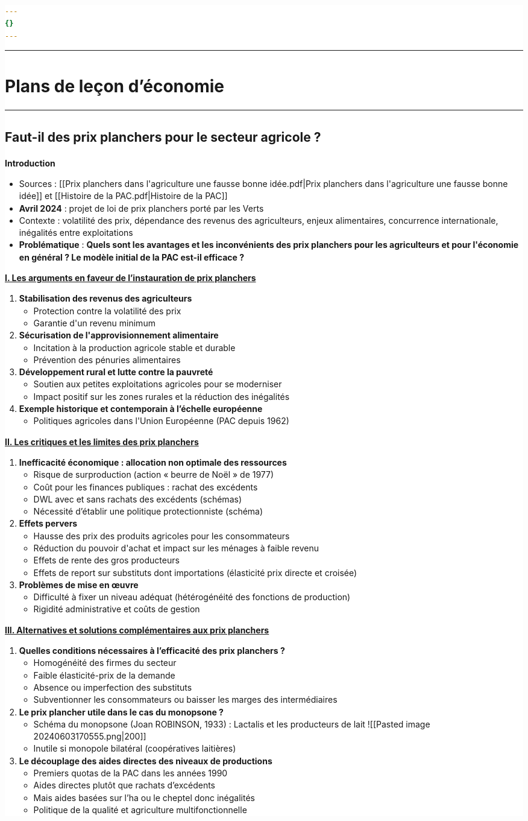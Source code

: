 ```yaml
---
{}
---
```


***
# Plans de leçon d’économie
***
## Faut-il des prix planchers pour le secteur agricole ?

**Introduction**
- Sources : [[Prix planchers dans l'agriculture une fausse bonne idée.pdf|Prix planchers dans l'agriculture une fausse bonne idée]] et [[Histoire de la PAC.pdf|Histoire de la PAC]] 
- **Avril 2024** : projet de loi de prix planchers porté par les Verts 
- Contexte : volatilité des prix, dépendance des revenus des agriculteurs, enjeux alimentaires, concurrence internationale, inégalités entre exploitations 
- **Problématique** : **Quels sont les avantages et les inconvénients des prix planchers pour les agriculteurs et pour l'économie en général ? Le modèle initial de la PAC est-il efficace ?**

<b><u>I. Les arguments en faveur de l’instauration de prix planchers</b></u> 
1. **Stabilisation des revenus des agriculteurs**
	- Protection contre la volatilité des prix
	- Garantie d'un revenu minimum
2. **Sécurisation de l'approvisionnement alimentaire**
	- Incitation à la production agricole stable et durable
	- Prévention des pénuries alimentaires
3. **Développement rural et lutte contre la pauvreté**
	- Soutien aux petites exploitations agricoles pour se moderniser 
	- Impact positif sur les zones rurales et la réduction des inégalités
4. **Exemple historique et contemporain à l’échelle européenne**
	- Politiques agricoles dans l'Union Européenne (PAC depuis 1962)

<u><b>II. Les critiques et les limites des prix planchers</b></u>
1. **Inefficacité économique : allocation non optimale des ressources**
	- Risque de surproduction (action « beurre de Noël » de 1977)
	- Coût pour les finances publiques : rachat des excédents 
	- DWL avec et sans rachats des excédents (schémas)
	- Nécessité d’établir une politique protectionniste (schéma)
2. **Effets pervers**
	- Hausse des prix des produits agricoles pour les consommateurs 
	- Réduction du pouvoir d'achat et impact sur les ménages à faible revenu 
	- Effets de rente des gros producteurs 
	- Effets de report sur substituts dont importations (élasticité prix directe et croisée)
3. **Problèmes de mise en œuvre**
	- Difficulté à fixer un niveau  adéquat (hétérogénéité des fonctions de production)
	- Rigidité administrative et coûts de gestion 

<b><u>III. Alternatives et solutions complémentaires aux prix planchers</u></b>
1. **Quelles conditions nécessaires à l’efficacité des prix planchers ?**
	- Homogénéité des firmes du secteur 
	- Faible élasticité-prix de la demande 
	- Absence ou imperfection des substituts 
	- Subventionner les consommateurs ou baisser les marges des intermédiaires 
2. **Le prix plancher utile dans le cas du monopsone ?**
	- Schéma du monopsone (Joan ROBINSON, 1933) : Lactalis et les producteurs de lait ![[Pasted image 20240603170555.png|200]]
	- Inutile si monopole bilatéral (coopératives laitières)
3. **Le découplage des aides directes des niveaux de productions**
	- Premiers quotas de la PAC dans les années 1990 
	- Aides directes plutôt que rachats d’excédents 
	- Mais aides basées sur l’ha ou le cheptel donc inégalités 
	- Politique de la qualité et agriculture multifonctionnelle 
